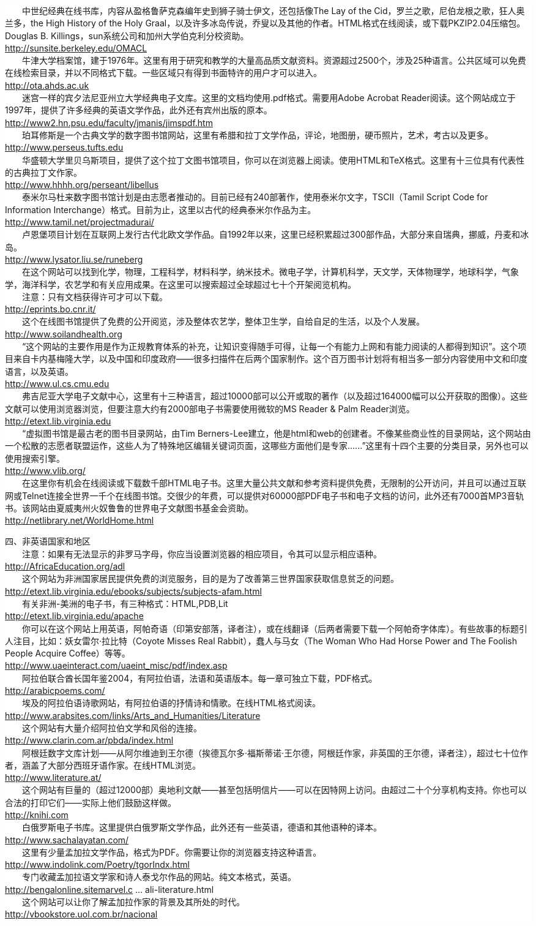 　　中世纪经典在线书库，内容从盈格鲁萨克森编年史到狮子骑士伊文，还包括像The Lay of the Cid，罗兰之歌，尼伯龙根之歌，狂人奥兰多，the High History of the Holy Graal，以及许多冰岛传说，乔叟以及其他的作者。HTML格式在线阅读，或下载PKZIP2.04压缩包。Douglas B. Killings，sun系统公司和加州大学伯克利分校资助。  
<http://sunsite.berkeley.edu/OMACL>  
　　牛津大学档案馆，建于1976年。这里有用于研究和教学的大量高品质文献资料。资源超过2500个，涉及25种语言。公共区域可以免费在线检索目录，并以不同格式下载。一些区域只有得到书面特许的用户才可以进入。  
<http://ota.ahds.ac.uk>  
　　迷宫一样的宾夕法尼亚州立大学经典电子文库。这里的文档均使用.pdf格式。需要用Adobe Acrobat Reader阅读。这个网站成立于1997年，提供了许多经典的英语文学作品，此外还有宾州出版的原本。  
<http://www2.hn.psu.edu/faculty/jmanis/jimspdf.htm>  
　　珀耳修斯是一个古典文学的数字图书馆网站，这里有希腊和拉丁文学作品，评论，地图册，硬币照片，艺术，考古以及更多。  
<http://www.perseus.tufts.edu>  
　　华盛顿大学里贝乌斯项目，提供了这个拉丁文图书馆项目，你可以在浏览器上阅读。使用HTML和TeX格式。这里有十三位具有代表性的古典拉丁文作家。  
<http://www.hhhh.org/perseant/libellus>  
　　泰米尔马杜来数字图书馆计划是由志愿者推动的。目前已经有240部著作，使用泰米尔文字，TSCII（Tamil Script Code for Information Interchange）格式。目前为止，这里以古代的经典泰米尔作品为主。  
<http://www.tamil.net/projectmadurai/>  
　　卢恩堡项目计划在互联网上发行古代北欧文学作品。自1992年以来，这里已经积累超过300部作品，大部分来自瑞典，挪威，丹麦和冰岛。  
<http://www.lysator.liu.se/runeberg>  
　　在这个网站可以找到化学，物理，工程科学，材料科学，纳米技术。微电子学，计算机科学，天文学，天体物理学，地球科学，气象学，海洋科学，农艺学和有关应用成果。在这里可以搜索超过全球超过七十个开架阅览机构。  
　　注意：只有文档获得许可才可以下载。  
<http://eprints.bo.cnr.it/>  
　　这个在线图书馆提供了免费的公开阅览，涉及整体农艺学，整体卫生学，自给自足的生活，以及个人发展。  
<http://www.soilandhealth.org>  
　　“这个网站的主要作用是作为正规教育体系的补充，让知识变得随手可得，让每一个有能力上网和有能力阅读的人都得到知识”。这个项目来自卡内基梅隆大学，以及中国和印度政府——很多扫描件在后两个国家制作。这个百万图书计划将有相当多一部分内容使用中文和印度语言，以及英语。  
<http://www.ul.cs.cmu.edu>  
　　弗吉尼亚大学电子文献中心，这里有十三种语言，超过10000部可以公开或取的著作（以及超过164000幅可以公开获取的图像）。这些文献可以使用浏览器浏览，但要注意大约有2000部电子书需要使用微软的MS Reader & Palm Reader浏览。  
<http://etext.lib.virginia.edu>  
　　“虚拟图书馆是最古老的图书目录网站，由Tim Berners-Lee建立，他是html和web的创建者。不像某些商业性的目录网站，这个网站由一个松散的志愿者联盟运作，这些人为了特殊地区编辑关键词页面，这哪些方面他们是专家......”这里有十四个主要的分类目录，另外也可以使用搜索引擎。  
<http://www.vlib.org/>  
　　在这里你有机会在线阅读或下载数千部HTML电子书。这里大量公共文献和参考资料提供免费，无限制的公开访问，并且可以通过互联网或Telnet连接全世界一千个在线图书馆。交很少的年费，可以提供对60000部PDF电子书和电子文档的访问，此外还有7000首MP3音轨书。该网站由夏威夷州火奴鲁鲁的世界电子文献图书基金会资助。  
<http://netlibrary.net/WorldHome.html>

四、非英语国家和地区  
　　注意：如果有无法显示的非罗马字母，你应当设置浏览器的相应项目，令其可以显示相应语种。  
<http://AfricaEducation.org/adl>  
　　这个网站为非洲国家居民提供免费的浏览服务，目的是为了改善第三世界国家获取信息贫乏的问题。  
<http://etext.lib.virginia.edu/ebooks/subjects/subjects-afam.html>  
　　有关非洲-美洲的电子书，有三种格式：HTML,PDB,Lit  
<http://etext.lib.virginia.edu/apache>  
　　你可以在这个网站上用英语，阿帕奇语（印第安部落，译者注），或在线翻译（后两者需要下载一个阿帕奇字体库）。有些故事的标题引人注目，比如：妖女雷尔·拉比特（Coyote Misses Real Rabbit），蠢人与马女（The Woman Who Had Horse Power and The Foolish People Acquire Coffee）等等。  
<http://www.uaeinteract.com/uaeint_misc/pdf/index.asp>  
　　阿拉伯联合酋长国年鉴2004，有阿拉伯语，法语和英语版本。每一章可独立下载，PDF格式。  
<http://arabicpoems.com/>  
　　埃及的阿拉伯语诗歌网站，有阿拉伯语的抒情诗和情歌。在线HTML格式阅读。  
<http://www.arabsites.com/links/Arts_and_Humanities/Literature>  
　　这个网站有大量介绍阿拉伯文学和风俗的连接。  
<http://www.clarin.com.ar/pbda/index.html>  
　　阿根廷数字文库计划——从阿尔维迪到王尔德（挨德瓦尔多·福斯蒂诺·王尔德，阿根廷作家，非英国的王尔德，译者注），超过七十位作者，涵盖了大部分西班牙语作家。在线HTML浏览。  
<http://www.literature.at/>  
　　这个网站有巨量的（超过12000部）奥地利文献——甚至包括明信片——可以在因特网上访问。由超过二十个分享机构支持。你也可以合法的打印它们——实际上他们鼓励这样做。  
<http://knihi.com>  
　　白俄罗斯电子书库。这里提供白俄罗斯文学作品，此外还有一些英语，德语和其他语种的译本。  
<http://www.sachalayatan.com/>  
　　这里有少量孟加拉文学作品，格式为PDF。你需要让你的浏览器支持这种语言。  
<http://www.indolink.com/Poetry/tgorIndx.html>  
　　专门收藏孟加拉语文学家和诗人泰戈尔作品的网站。纯文本格式，英语。  
<http://bengalonline.sitemarvel.c> ... ali-literature.html  
　　这个网站可以让你了解孟加拉作家的背景及其所处的时代。  
<http://vbookstore.uol.com.br/nacional>  